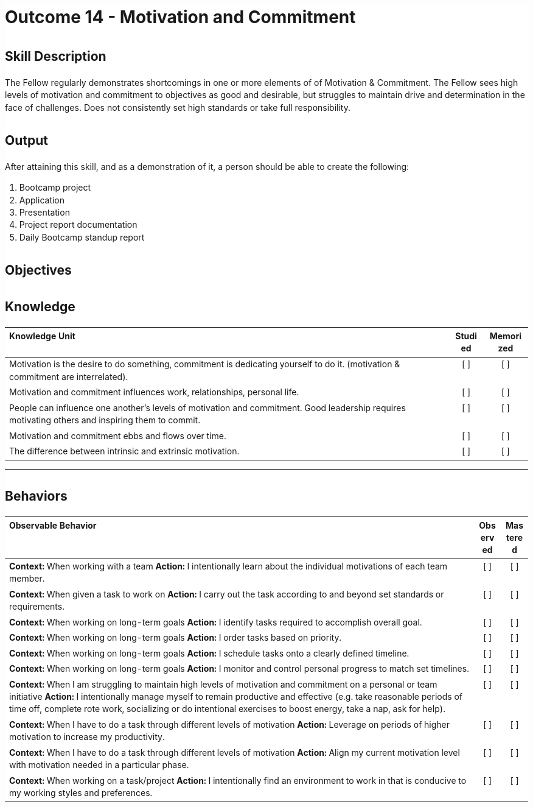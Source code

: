 # Outcome 14 - Motivation and Commitment

**Skill Description**
----------
The Fellow regularly demonstrates shortcomings in one or more elements of of Motivation & Commitment. The Fellow sees high levels of motivation and commitment to objectives as good and desirable, but struggles to maintain drive and determination in the face of challenges. Does not consistently set high standards or take full responsibility.


**Output**
----------
After attaining this skill, and as a demonstration of it, a person should be able to create the following:

1. Bootcamp project
  1. Application
  2. Presentation
  3. Project report documentation
2. Daily Bootcamp standup report


**Objectives**
----------

## **Knowledge**


| Knowledge Unit   |      Studied      | Memorized |
|:-------------|:------------------:|:--------:|
| Motivation is the desire to do something, commitment is dedicating yourself to do it.  (motivation & commitment are interrelated).  | [ ] |    [ ] |
| Motivation and commitment influences work, relationships, personal life. | [ ] |    [ ] |
| People can influence one another’s levels of motivation and commitment.  Good leadership requires motivating others and inspiring them to commit. | [ ] |    [ ] |
| Motivation and commitment ebbs and flows over time. | [ ] |    [ ] |
| The difference between intrinsic and extrinsic motivation. | [ ] |    [ ] |


----------


## **Behaviors**


| Observable Behavior   |      Observed      | Mastered |
|:-------------|:------------------:|:--------:|
| **Context:**  When working with a team **Action:** I intentionally learn about the individual motivations of each team member. | [ ] |    [ ] |
| **Context:**  When given a task to work on **Action:** I carry out the task according to and beyond set standards or requirements. | [ ] |    [ ] |
| **Context:**  When working on long-term goals **Action:** I identify tasks required to accomplish overall goal. | [ ] |    [ ] |
| **Context:**  When working on long-term goals **Action:** I order tasks based on priority. | [ ] |    [ ] |
| **Context:**  When working on long-term goals **Action:** I schedule tasks onto a clearly defined timeline. | [ ] |    [ ] |
| **Context:**  When working on long-term goals **Action:** I monitor and control personal progress to match set timelines. | [ ] |    [ ] |
| **Context:**  When I am struggling to maintain high levels of motivation and commitment on a personal or team initiative **Action:**  I intentionally manage myself to remain productive and effective (e.g. take reasonable periods of time off, complete rote work, socializing or do intentional exercises to boost energy, take a nap, ask for help). | [ ] |    [ ] |
| **Context:**  When I have to do a task through different levels of motivation **Action:**  Leverage on  periods of higher motivation to increase my productivity. | [ ] |    [ ] |
| **Context:**  When I have to do a task through different levels of motivation **Action:**  Align my current motivation level with motivation needed in a particular phase. | [ ] |    [ ] |
| **Context:**  When working on a task/project **Action:** I intentionally find an environment to work in that is conducive to my working styles and preferences. | [ ] |    [ ] |